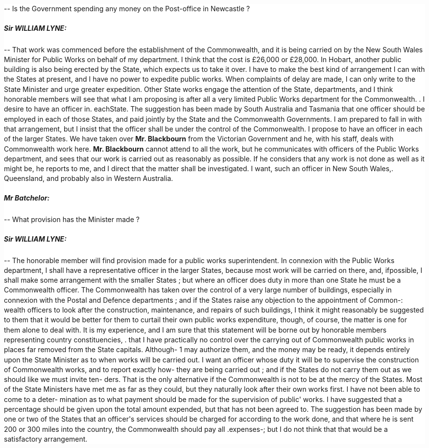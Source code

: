 -- Is the Government spending any money on the Post-office in Newcastle ? 

##### Sir WILLIAM LYNE:

-- That work was commenced before the establishment of the Commonwealth, and it is being carried on by the New South Wales Minister for Public Works on behalf of my department. I think that the cost is £26,000 or £28,000. In Hobart, another public building is also being erected by the State, which expects us to take it over. I have to make the best kind of arrangement I can with the States at present, and I have no power to expedite public works. When complaints of delay are made, I can only write to the State Minister and urge greater expedition. Other State works engage the attention of the State, departments, and I think honorable members will see that what I am proposing is after all a very limited Public Works department for the Commonwealth. . I desire to have an officer in. eachState. The suggestion has been made by South Australia and Tasmania that one officer should be employed in each of those States, and paid jointly by the State and the Commonwealth Governments. I am prepared to fall in with that arrangement, but I insist that the officer shall be under the control of the Commonwealth. I propose to have an officer in each of the larger States. We have taken over  **Mr. Blackbourn**  from the Victorian Government and he, with his staff, deals with Commonwealth work here.  **Mr. Blackbourn**  cannot attend to all the work, but he communicates with officers of the Public Works department, and sees that our work is carried out as reasonably as possible. If he considers that any work is not done as well as it might be, he reports to me, and I direct that the matter shall be investigated. I want, such an officer in New South Wales,. Queensland, and probably also in Western Australia. 

##### Mr Batchelor:

-- What provision has the Minister made ? 

##### Sir WILLIAM LYNE:

-- The honorable member will find provision made for a public works superintendent. In connexion with the Public Works department, I shall have a representative officer in the larger States, because most work will be carried on there, and, ifpossible, I shall make some arrangement with the smaller States ; but where an officer does duty in more than one State he must be a Commonwealth officer. The Commonwealth has taken over the control of a very large number of buildings, especially in connexion with the Postal and Defence departments ; and if the States raise any objection to the appointment of Common-: wealth officers to look after the construction, maintenance, and repairs of such buildings, I think it might reasonably be suggested to them that it would be better for them to curtail their own public works expenditure, though, of course, the matter is one for them alone to deal with. It is my experience, and I am sure that this statement will be borne out by honorable members representing  country constituencies, . that I have practically no control over the carrying out of Commonwealth public works in places far removed from the State capitals. Although- 1 may authorize them, and the money may be ready, it depends entirely upon the State Minister as to when works will be carried out. I want an officer whose duty it will be to supervise the construction of Commonwealth works, and to report exactly how- they are being carried out ; and if the States do not carry them out as we should like we must invite ten- ders. That is the only alternative if the Commonwealth is not to be  at the mercy of the States. Most of the State Ministers have met me as far as they could, but they naturally look after their own works first. I have not been able to come to a deter- mination as to what payment should be made for the supervision of  public' works. I have suggested that a percentage should be given upon the total amount expended, but that has not been agreed to. The suggestion has been made by one or two of the States that an officer's services should be charged for according to the work done, and that where he is sent 200 or 300  miles into the country, the Commonwealth should pay all .expenses-; but I do not think that that would be a satisfactory arrangement. 
